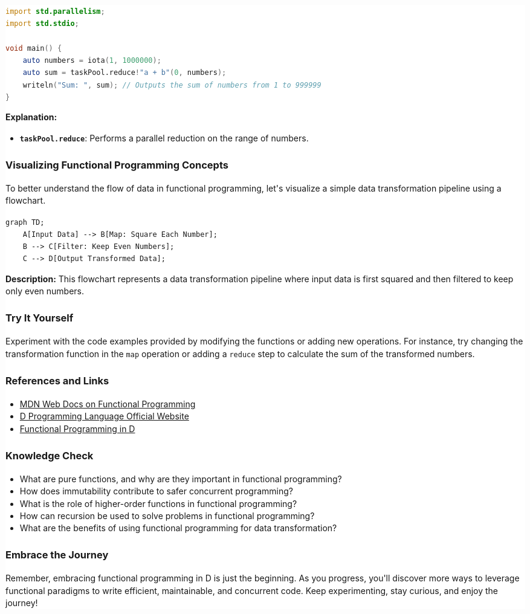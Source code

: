 ```d
import std.parallelism;
import std.stdio;

void main() {
    auto numbers = iota(1, 1000000);
    auto sum = taskPool.reduce!"a + b"(0, numbers);
    writeln("Sum: ", sum); // Outputs the sum of numbers from 1 to 999999
}
```

**Explanation:**

- **`taskPool.reduce`**: Performs a parallel reduction on the range of numbers.

### Visualizing Functional Programming Concepts

To better understand the flow of data in functional programming, let's visualize a simple data transformation pipeline using a flowchart.

```mermaid
graph TD;
    A[Input Data] --> B[Map: Square Each Number];
    B --> C[Filter: Keep Even Numbers];
    C --> D[Output Transformed Data];
```

**Description:** This flowchart represents a data transformation pipeline where input data is first squared and then filtered to keep only even numbers.

### Try It Yourself

Experiment with the code examples provided by modifying the functions or adding new operations. For instance, try changing the transformation function in the `map` operation or adding a `reduce` step to calculate the sum of the transformed numbers.

### References and Links

- [MDN Web Docs on Functional Programming](https://developer.mozilla.org/en-US/docs/Glossary/Functional_programming)
- [D Programming Language Official Website](https://dlang.org/)
- [Functional Programming in D](https://wiki.dlang.org/Functional_Programming)

### Knowledge Check

- What are pure functions, and why are they important in functional programming?
- How does immutability contribute to safer concurrent programming?
- What is the role of higher-order functions in functional programming?
- How can recursion be used to solve problems in functional programming?
- What are the benefits of using functional programming for data transformation?

### Embrace the Journey

Remember, embracing functional programming in D is just the beginning. As you progress, you'll discover more ways to leverage functional paradigms to write efficient, maintainable, and concurrent code. Keep experimenting, stay curious, and enjoy the journey!
